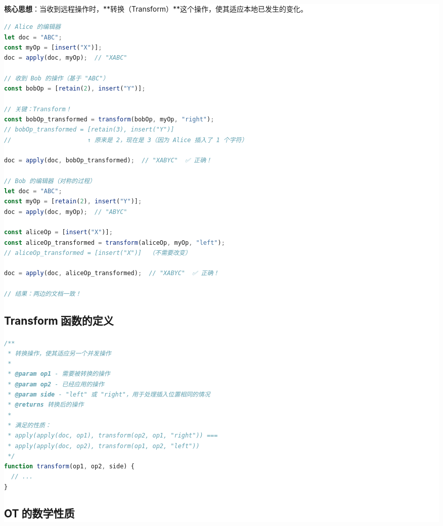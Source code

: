 **核心思想**：当收到远程操作时，**转换（Transform）**这个操作，使其适应本地已发生的变化。

```typescript
// Alice 的编辑器
let doc = "ABC";
const myOp = [insert("X")];
doc = apply(doc, myOp);  // "XABC"

// 收到 Bob 的操作（基于 "ABC"）
const bobOp = [retain(2), insert("Y")];

// 关键：Transform！
const bobOp_transformed = transform(bobOp, myOp, "right");
// bobOp_transformed = [retain(3), insert("Y")]
//                     ↑ 原来是 2，现在是 3（因为 Alice 插入了 1 个字符）

doc = apply(doc, bobOp_transformed);  // "XABYC"  ✅ 正确！

// Bob 的编辑器（对称的过程）
let doc = "ABC";
const myOp = [retain(2), insert("Y")];
doc = apply(doc, myOp);  // "ABYC"

const aliceOp = [insert("X")];
const aliceOp_transformed = transform(aliceOp, myOp, "left");
// aliceOp_transformed = [insert("X")]  （不需要改变）

doc = apply(doc, aliceOp_transformed);  // "XABYC"  ✅ 正确！

// 结果：两边的文档一致！
```

## Transform 函数的定义

```typescript
/**
 * 转换操作，使其适应另一个并发操作
 *
 * @param op1 - 需要被转换的操作
 * @param op2 - 已经应用的操作
 * @param side - "left" 或 "right"，用于处理插入位置相同的情况
 * @returns 转换后的操作
 *
 * 满足的性质：
 * apply(apply(doc, op1), transform(op2, op1, "right")) ===
 * apply(apply(doc, op2), transform(op1, op2, "left"))
 */
function transform(op1, op2, side) {
  // ...
}
```

## OT 的数学性质
